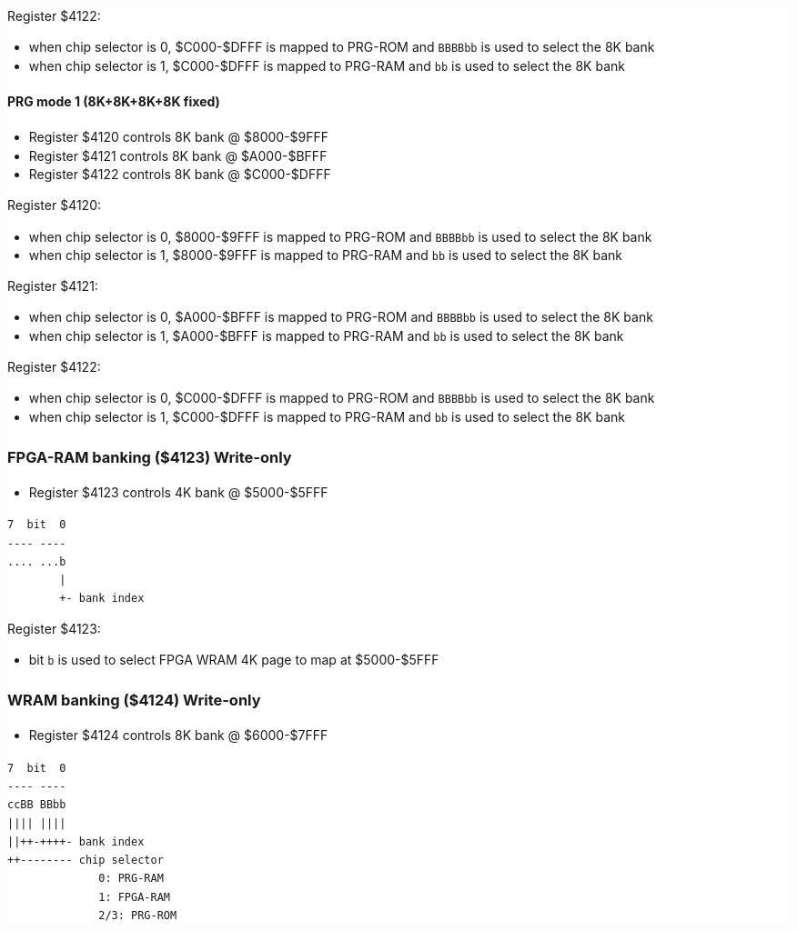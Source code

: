 Register \$4122:

- when chip selector is 0, \$C000-\$DFFF is mapped to PRG-ROM and `BBBBbb` is used to select the 8K bank
- when chip selector is 1, \$C000-\$DFFF is mapped to PRG-RAM and `bb` is used to select the 8K bank

#### PRG mode 1 (8K+8K+8K+8K fixed)

- Register \$4120 controls 8K bank @ \$8000-\$9FFF
- Register \$4121 controls 8K bank @ \$A000-\$BFFF
- Register \$4122 controls 8K bank @ \$C000-\$DFFF

Register \$4120:

- when chip selector is 0, \$8000-\$9FFF is mapped to PRG-ROM and `BBBBbb` is used to select the 8K bank
- when chip selector is 1, \$8000-\$9FFF is mapped to PRG-RAM and `bb` is used to select the 8K bank

Register \$4121:

- when chip selector is 0, \$A000-\$BFFF is mapped to PRG-ROM and `BBBBbb` is used to select the 8K bank
- when chip selector is 1, \$A000-\$BFFF is mapped to PRG-RAM and `bb` is used to select the 8K bank

Register \$4122:

- when chip selector is 0, \$C000-\$DFFF is mapped to PRG-ROM and `BBBBbb` is used to select the 8K bank
- when chip selector is 1, \$C000-\$DFFF is mapped to PRG-RAM and `bb` is used to select the 8K bank

### FPGA-RAM banking (\$4123) Write-only

- Register \$4123 controls 4K bank @ \$5000-\$5FFF

```
7  bit  0
---- ----
.... ...b
        |
        +- bank index
```

Register \$4123:

- bit `b` is used to select FPGA WRAM 4K page to map at \$5000-\$5FFF

### WRAM banking (\$4124) Write-only

- Register \$4124 controls 8K bank @ \$6000-\$7FFF

```
7  bit  0
---- ----
ccBB BBbb
|||| ||||
||++-++++- bank index
++-------- chip selector
              0: PRG-RAM
              1: FPGA-RAM
              2/3: PRG-ROM
```
